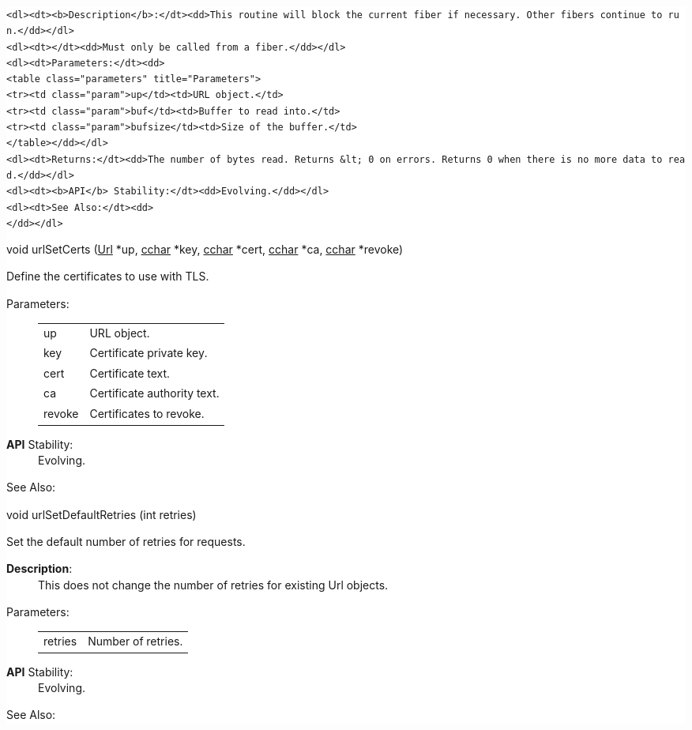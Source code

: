     <dl><dt><b>Description</b>:</dt><dd>This routine will block the current fiber if necessary. Other fibers continue to run.</dd></dl>
    <dl><dt></dt><dd>Must only be called from a fiber.</dd></dl>
    <dl><dt>Parameters:</dt><dd>
    <table class="parameters" title="Parameters">
    <tr><td class="param">up</td><td>URL object.</td>
    <tr><td class="param">buf</td><td>Buffer to read into.</td>
    <tr><td class="param">bufsize</td><td>Size of the buffer.</td>
    </table></dd></dl>
    <dl><dt>Returns:</dt><dd>The number of bytes read. Returns &lt; 0 on errors. Returns 0 when there is no more data to read.</dd></dl>
    <dl><dt><b>API</b> Stability:</dt><dd>Evolving.</dd></dl>
    <dl><dt>See Also:</dt><dd>
    </dd></dl>
  </div>
</div>
<a name="group___url_1ga7cb73f6800868b995b2d63df7c90d132"></a>
<div class="api">
  <div class="prototype">
    void
    urlSetCerts
(<a href="#group___url" class="ref">Url</a> *up, <a href="r.html#osdep.html#group___osdep_1ga4f52f6802d742ebd12c628e69a2bd162" class="ref">cchar</a> *key, <a href="r.html#osdep.html#group___osdep_1ga4f52f6802d742ebd12c628e69a2bd162" class="ref">cchar</a> *cert, <a href="r.html#osdep.html#group___osdep_1ga4f52f6802d742ebd12c628e69a2bd162" class="ref">cchar</a> *ca, <a href="r.html#osdep.html#group___osdep_1ga4f52f6802d742ebd12c628e69a2bd162" class="ref">cchar</a> *revoke)
  </div>
  <div class="apiDetail">
<p>Define the certificates to use with TLS.</p>
    <dl><dt>Parameters:</dt><dd>
    <table class="parameters" title="Parameters">
    <tr><td class="param">up</td><td>URL object.</td>
    <tr><td class="param">key</td><td>Certificate private key.</td>
    <tr><td class="param">cert</td><td>Certificate text.</td>
    <tr><td class="param">ca</td><td>Certificate authority text.</td>
    <tr><td class="param">revoke</td><td>Certificates to revoke.</td>
    </table></dd></dl>
    <dl><dt><b>API</b> Stability:</dt><dd>Evolving.</dd></dl>
    <dl><dt>See Also:</dt><dd>
    </dd></dl>
  </div>
</div>
<a name="group___url_1gabd4f2bdf15b9ee93b5511e6553fc72c6"></a>
<div class="api">
  <div class="prototype">
    void
    urlSetDefaultRetries
(int retries)
  </div>
  <div class="apiDetail">
<p>Set the default number of retries for requests.</p>
    <dl><dt><b>Description</b>:</dt><dd>This does not change the number of retries for existing Url objects.</dd></dl>
    <dl><dt>Parameters:</dt><dd>
    <table class="parameters" title="Parameters">
    <tr><td class="param">retries</td><td>Number of retries.</td>
    </table></dd></dl>
    <dl><dt><b>API</b> Stability:</dt><dd>Evolving.</dd></dl>
    <dl><dt>See Also:</dt><dd>
    </dd></dl>
  </div>
</div>
<a name="group___url_1ga602b02eb935e922ce63dd253a3b220fb"></a>
<div class="api">